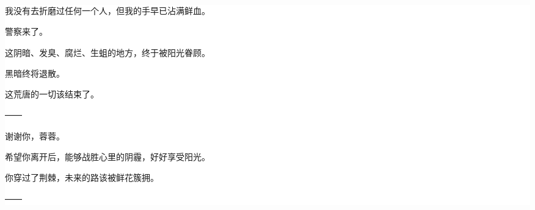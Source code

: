  <p>我没有去折磨过任何一个人，但我的手早已沾满鲜血。</p>
 <p>警察来了。</p>
 <p>这阴暗、发臭、腐烂、生蛆的地方，终于被阳光眷顾。</p>
 <p>黑暗终将退散。</p>
 <p>这荒唐的一切该结束了。</p>
 <p>——</p>
 <p>谢谢你，蓉蓉。</p>
 <p>希望你离开后，能够战胜心里的阴霾，好好享受阳光。</p>
 <p>你穿过了荆棘，未来的路该被鲜花簇拥。</p>
 <p>——</p>
</div>
